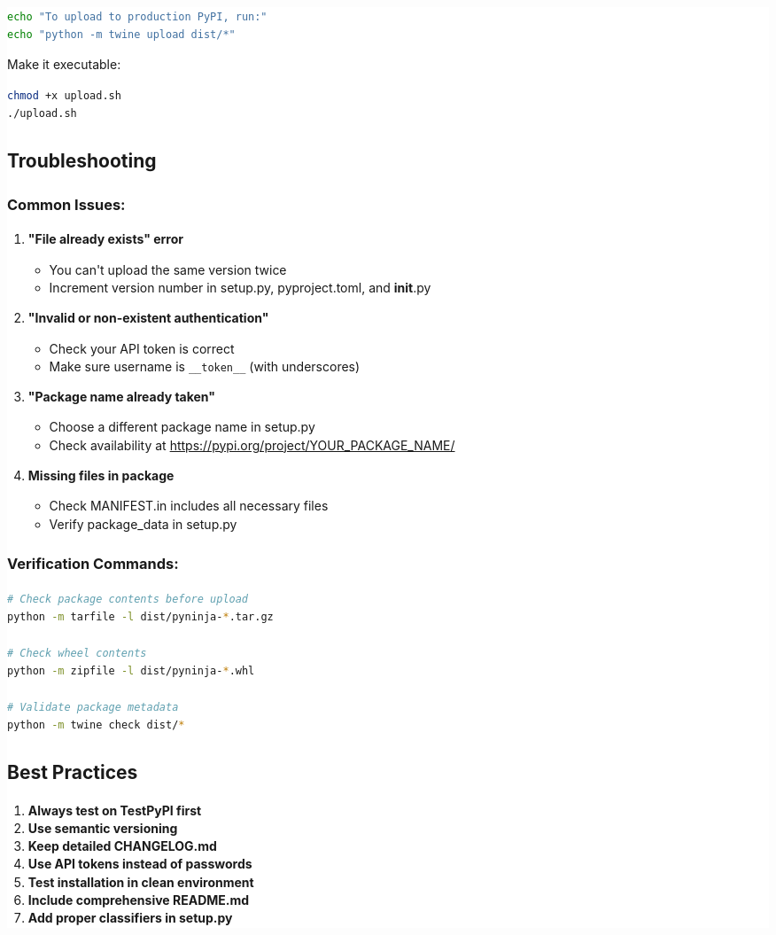 ```bash
echo "To upload to production PyPI, run:"
echo "python -m twine upload dist/*"
```

Make it executable:
```bash
chmod +x upload.sh
./upload.sh
```

## Troubleshooting

### Common Issues:

1. **"File already exists" error**
   - You can't upload the same version twice
   - Increment version number in setup.py, pyproject.toml, and __init__.py

2. **"Invalid or non-existent authentication"**
   - Check your API token is correct
   - Make sure username is `__token__` (with underscores)

3. **"Package name already taken"**
   - Choose a different package name in setup.py
   - Check availability at https://pypi.org/project/YOUR_PACKAGE_NAME/

4. **Missing files in package**
   - Check MANIFEST.in includes all necessary files
   - Verify package_data in setup.py

### Verification Commands:

```bash
# Check package contents before upload
python -m tarfile -l dist/pyninja-*.tar.gz

# Check wheel contents
python -m zipfile -l dist/pyninja-*.whl

# Validate package metadata
python -m twine check dist/*
```

## Best Practices

1. **Always test on TestPyPI first**
2. **Use semantic versioning**
3. **Keep detailed CHANGELOG.md**
4. **Use API tokens instead of passwords**
5. **Test installation in clean environment**
6. **Include comprehensive README.md**
7. **Add proper classifiers in setup.py**
